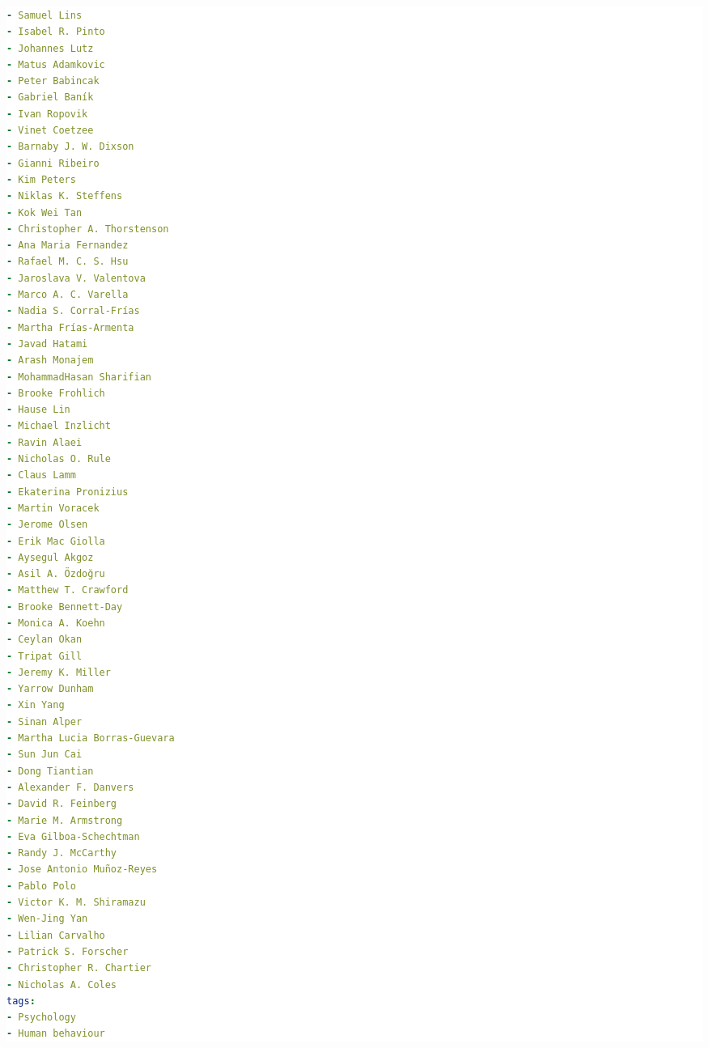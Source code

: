```yaml
- Samuel Lins
- Isabel R. Pinto
- Johannes Lutz
- Matus Adamkovic
- Peter Babincak
- Gabriel Baník
- Ivan Ropovik
- Vinet Coetzee
- Barnaby J. W. Dixson
- Gianni Ribeiro
- Kim Peters
- Niklas K. Steffens
- Kok Wei Tan
- Christopher A. Thorstenson
- Ana Maria Fernandez
- Rafael M. C. S. Hsu
- Jaroslava V. Valentova
- Marco A. C. Varella
- Nadia S. Corral-Frías
- Martha Frías-Armenta
- Javad Hatami
- Arash Monajem
- MohammadHasan Sharifian
- Brooke Frohlich
- Hause Lin
- Michael Inzlicht
- Ravin Alaei
- Nicholas O. Rule
- Claus Lamm
- Ekaterina Pronizius
- Martin Voracek
- Jerome Olsen
- Erik Mac Giolla
- Aysegul Akgoz
- Asil A. Özdoğru
- Matthew T. Crawford
- Brooke Bennett-Day
- Monica A. Koehn
- Ceylan Okan
- Tripat Gill
- Jeremy K. Miller
- Yarrow Dunham
- Xin Yang
- Sinan Alper
- Martha Lucia Borras-Guevara
- Sun Jun Cai
- Dong Tiantian
- Alexander F. Danvers
- David R. Feinberg
- Marie M. Armstrong
- Eva Gilboa-Schechtman
- Randy J. McCarthy
- Jose Antonio Muñoz-Reyes
- Pablo Polo
- Victor K. M. Shiramazu
- Wen-Jing Yan
- Lilian Carvalho
- Patrick S. Forscher
- Christopher R. Chartier
- Nicholas A. Coles
tags:
- Psychology
- Human behaviour
```